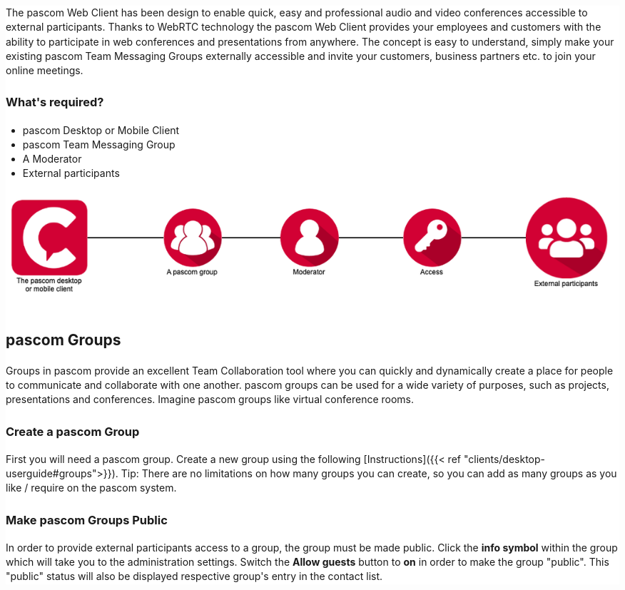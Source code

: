 The pascom Web Client has been design to enable quick, easy and professional audio and video conferences accessible to external participants. Thanks to WebRTC technology the pascom Web Client provides your employees and customers with the ability to participate in web conferences and presentations from anywhere. The concept is easy to understand, simply make your existing pascom Team Messaging Groups externally accessible and invite your customers, business partners etc. to join your online meetings.

### What's required?

- pascom Desktop or Mobile Client  
- pascom Team Messaging Group  
- A Moderator  
- External participants   

![Overview](webclient_overview.en.png?)

## pascom Groups

Groups in pascom provide an excellent Team Collaboration tool where you can quickly and dynamically create a place for people to communicate and collaborate with one another. pascom groups can be used for a wide variety of purposes, such as projects, presentations and conferences. Imagine pascom groups like virtual conference rooms.

### Create a pascom Group

First you will need a pascom group. Create a new group using the following [Instructions]({{< ref "clients/desktop-userguide#groups">}}). Tip: There are no limitations on how many groups you can create, so you can add as many groups as you like / require on the pascom system.

### Make pascom Groups Public

In order to provide external participants access to a group, the group must be made public. Click the **info symbol** within the group which will take you to the administration settings. Switch the **Allow guests** button to **on** in order to make the group "public". This "public" status will also be displayed respective group's entry in the contact list.
